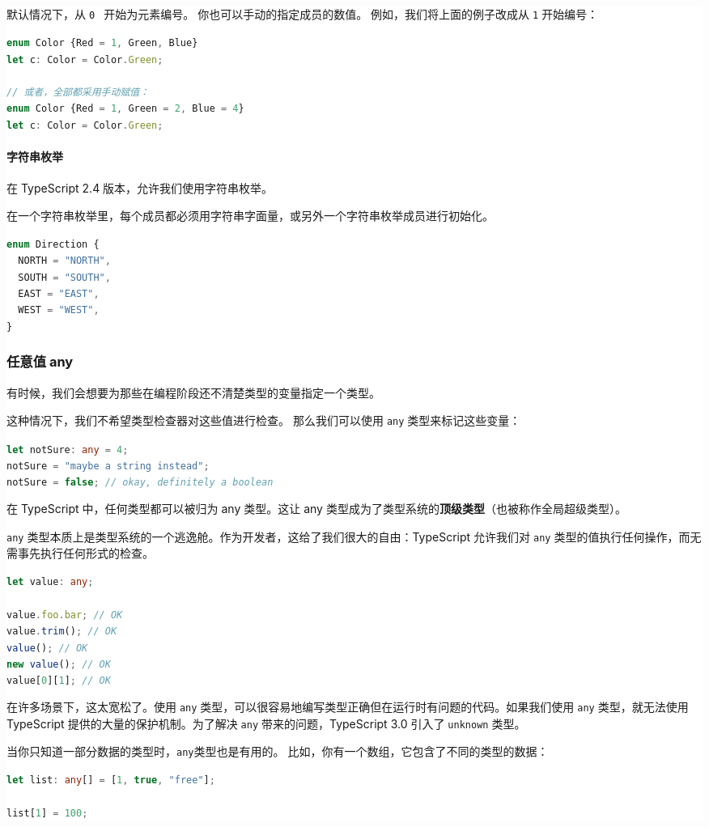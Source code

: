 默认情况下，从 `0 ` 开始为元素编号。 你也可以手动的指定成员的数值。 例如，我们将上面的例子改成从 `1` 开始编号：

```ts
enum Color {Red = 1, Green, Blue}
let c: Color = Color.Green;

// 或者，全部都采用手动赋值：
enum Color {Red = 1, Green = 2, Blue = 4}
let c: Color = Color.Green;
```

#### 字符串枚举

在 TypeScript 2.4 版本，允许我们使用字符串枚举。

在一个字符串枚举里，每个成员都必须用字符串字面量，或另外一个字符串枚举成员进行初始化。

```ts
enum Direction {
  NORTH = "NORTH",
  SOUTH = "SOUTH",
  EAST = "EAST",
  WEST = "WEST",
}
```

### 任意值 any

有时候，我们会想要为那些在编程阶段还不清楚类型的变量指定一个类型。 

这种情况下，我们不希望类型检查器对这些值进行检查。 那么我们可以使用 `any` 类型来标记这些变量：

```ts
let notSure: any = 4;
notSure = "maybe a string instead";
notSure = false; // okay, definitely a boolean
```

在 TypeScript 中，任何类型都可以被归为 any 类型。这让 any 类型成为了类型系统的**顶级类型**（也被称作全局超级类型）。

`any` 类型本质上是类型系统的一个逃逸舱。作为开发者，这给了我们很大的自由：TypeScript 允许我们对 `any` 类型的值执行任何操作，而无需事先执行任何形式的检查。

```ts
let value: any;

value.foo.bar; // OK
value.trim(); // OK
value(); // OK
new value(); // OK
value[0][1]; // OK
```

在许多场景下，这太宽松了。使用 `any` 类型，可以很容易地编写类型正确但在运行时有问题的代码。如果我们使用 `any` 类型，就无法使用 TypeScript 提供的大量的保护机制。为了解决 `any` 带来的问题，TypeScript 3.0 引入了 `unknown` 类型。

当你只知道一部分数据的类型时，`any`类型也是有用的。 比如，你有一个数组，它包含了不同的类型的数据：

```ts
let list: any[] = [1, true, "free"];

list[1] = 100;
```


  [index: number]: string;
  [index: string]: number;
  [p in Keys]: any